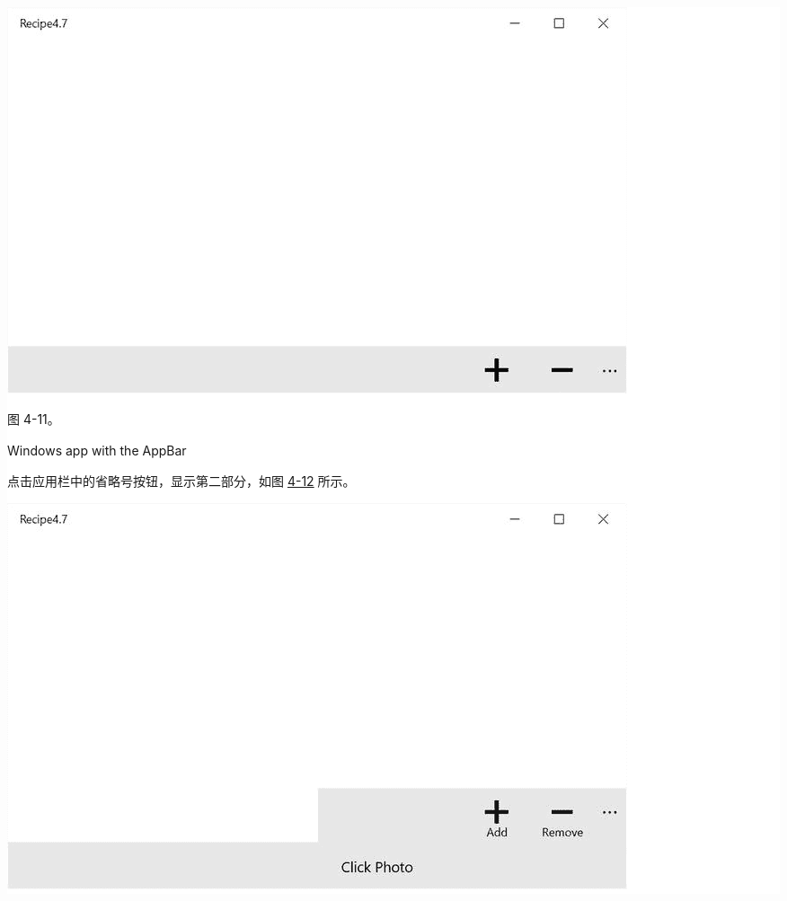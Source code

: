 ![A978-1-4842-0719-2_4_Fig11_HTML.jpg](img/A978-1-4842-0719-2_4_Fig11_HTML.jpg)

图 4-11。

Windows app with the AppBar

点击应用栏中的省略号按钮，显示第二部分，如图 [4-12](#Fig12) 所示。

![A978-1-4842-0719-2_4_Fig12_HTML.jpg](img/A978-1-4842-0719-2_4_Fig12_HTML.jpg)
